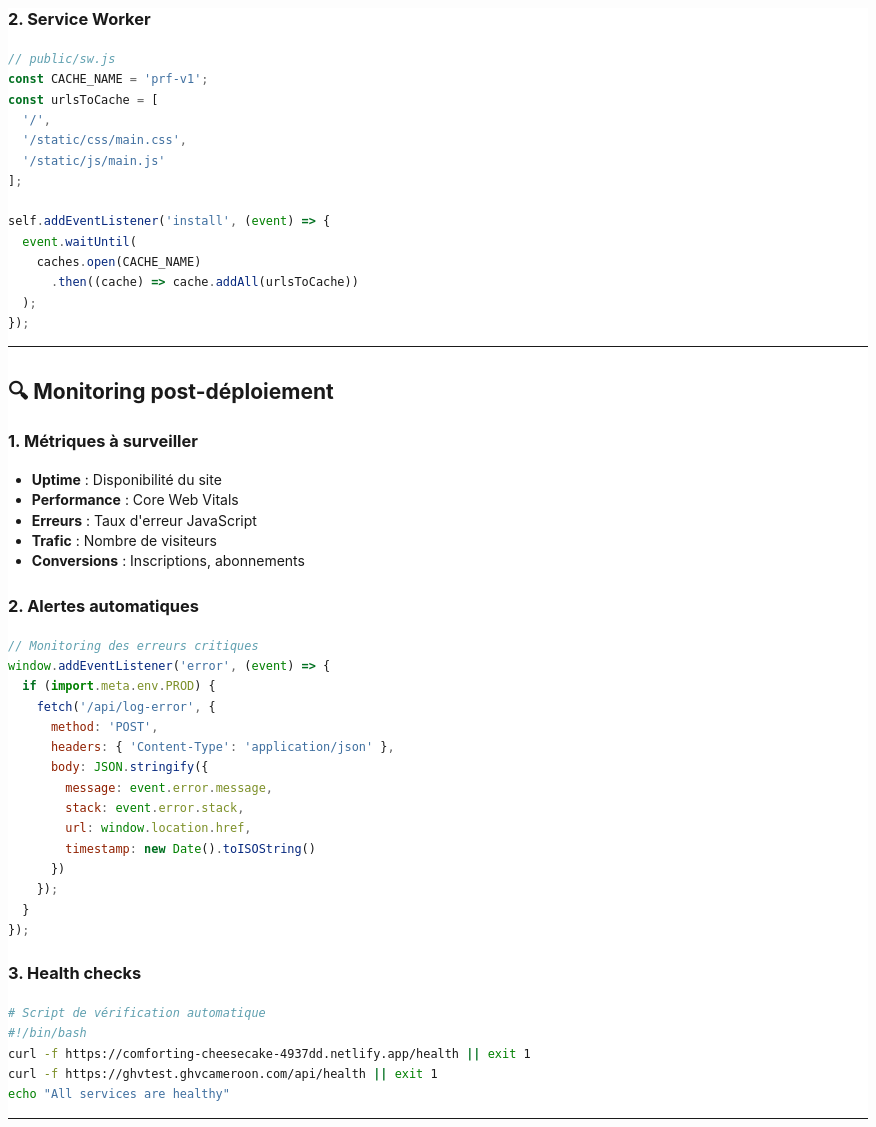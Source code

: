 ### 2. Service Worker
```typescript
// public/sw.js
const CACHE_NAME = 'prf-v1';
const urlsToCache = [
  '/',
  '/static/css/main.css',
  '/static/js/main.js'
];

self.addEventListener('install', (event) => {
  event.waitUntil(
    caches.open(CACHE_NAME)
      .then((cache) => cache.addAll(urlsToCache))
  );
});
```

---

## 🔍 Monitoring post-déploiement

### 1. Métriques à surveiller
- **Uptime** : Disponibilité du site
- **Performance** : Core Web Vitals
- **Erreurs** : Taux d'erreur JavaScript
- **Trafic** : Nombre de visiteurs
- **Conversions** : Inscriptions, abonnements

### 2. Alertes automatiques
```javascript
// Monitoring des erreurs critiques
window.addEventListener('error', (event) => {
  if (import.meta.env.PROD) {
    fetch('/api/log-error', {
      method: 'POST',
      headers: { 'Content-Type': 'application/json' },
      body: JSON.stringify({
        message: event.error.message,
        stack: event.error.stack,
        url: window.location.href,
        timestamp: new Date().toISOString()
      })
    });
  }
});
```

### 3. Health checks
```bash
# Script de vérification automatique
#!/bin/bash
curl -f https://comforting-cheesecake-4937dd.netlify.app/health || exit 1
curl -f https://ghvtest.ghvcameroon.com/api/health || exit 1
echo "All services are healthy"
```

---